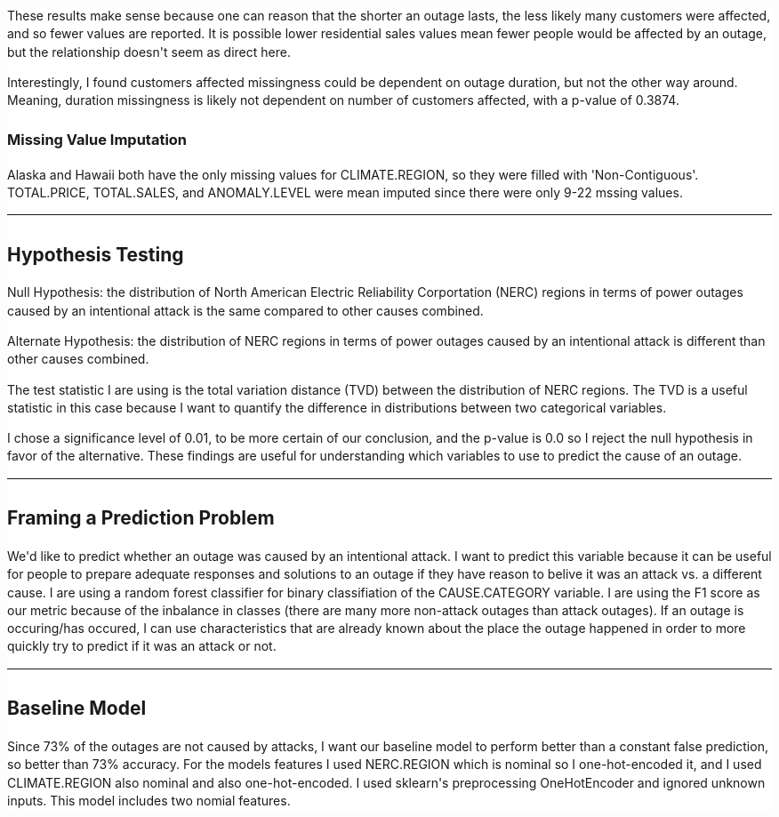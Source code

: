 These results make sense because one can reason that the shorter an outage lasts, the less likely many customers were affected, and so fewer values are reported. It is possible lower residential sales values mean fewer people would be affected by an outage, but the relationship doesn't seem as direct here.

Interestingly, I found customers affected missingness could be dependent on outage duration, but not the other way around. Meaning, duration missingness is likely not dependent on number of customers affected, with a p-value of 0.3874.

### Missing Value Imputation
Alaska and Hawaii both have the only missing values for CLIMATE.REGION, so they were filled with 'Non-Contiguous'.
TOTAL.PRICE, TOTAL.SALES, and ANOMALY.LEVEL were mean imputed since there were only 9-22 mssing values.


---

## Hypothesis Testing

Null Hypothesis: the distribution of North American Electric Reliability Corportation (NERC) regions in terms of power outages caused by an intentional attack is the same compared to other causes combined.

Alternate Hypothesis: the distribution of NERC regions in terms of power outages caused by an intentional attack is different than other causes combined.

The test statistic I are using is the total variation distance (TVD) between the distribution of NERC regions. The TVD is a useful statistic in this case because I want to quantify the difference in distributions between two categorical variables.

I chose a significance level of 0.01, to be more certain of our conclusion, and the p-value is 0.0 so I reject the null hypothesis in favor of the alternative. These findings are useful for understanding which variables to use to predict the cause of an outage.


---

## Framing a Prediction Problem
We'd like to predict whether an outage was caused by an intentional attack. I want to predict this variable because it can be useful for people to prepare adequate responses and solutions to an outage if they have reason to belive it was an attack vs. a different cause. I are using a random forest classifier for binary classifiation of the CAUSE.CATEGORY variable.
I are using the F1 score as our metric because of the inbalance in classes (there are many more non-attack outages than attack outages).
If an outage is occuring/has occured, I can use characteristics that are already known about the place the outage happened in order to more quickly try to predict if it was an attack or not.

---

## Baseline Model
Since 73% of the outages are not caused by attacks, I want our baseline model to perform better than a constant false prediction, so better than 73% accuracy.
For the models features I used NERC.REGION which is nominal so I one-hot-encoded it, and I used CLIMATE.REGION also nominal and also one-hot-encoded. I used sklearn's preprocessing OneHotEncoder and ignored unknown inputs. This model includes two nomial features.
